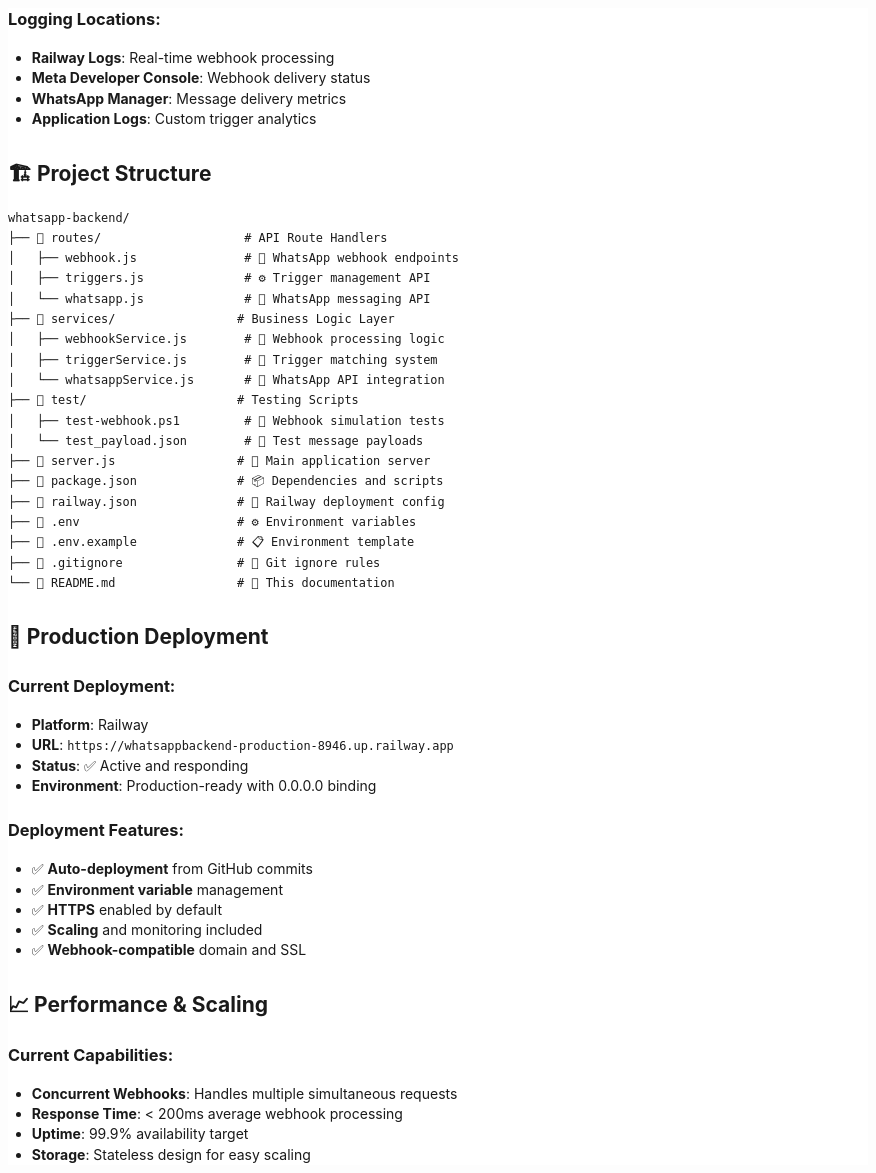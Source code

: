 ### **Logging Locations:**
- **Railway Logs**: Real-time webhook processing
- **Meta Developer Console**: Webhook delivery status
- **WhatsApp Manager**: Message delivery metrics
- **Application Logs**: Custom trigger analytics

## 🏗️ **Project Structure**

```
whatsapp-backend/
├── 📁 routes/                    # API Route Handlers
│   ├── webhook.js               # 🔗 WhatsApp webhook endpoints
│   ├── triggers.js              # ⚙️ Trigger management API
│   └── whatsapp.js              # 📱 WhatsApp messaging API
├── 📁 services/                 # Business Logic Layer
│   ├── webhookService.js        # 📨 Webhook processing logic
│   ├── triggerService.js        # 🎯 Trigger matching system
│   └── whatsappService.js       # 📡 WhatsApp API integration
├── 📁 test/                     # Testing Scripts
│   ├── test-webhook.ps1         # 🧪 Webhook simulation tests  
│   └── test_payload.json        # 📝 Test message payloads
├── 📄 server.js                 # 🚀 Main application server
├── 📄 package.json              # 📦 Dependencies and scripts
├── 📄 railway.json              # 🚂 Railway deployment config
├── 📄 .env                      # ⚙️ Environment variables
├── 📄 .env.example              # 📋 Environment template
├── 📄 .gitignore                # 🚫 Git ignore rules
└── 📄 README.md                 # 📖 This documentation
```

## 🚀 **Production Deployment**

### **Current Deployment:**
- **Platform**: Railway  
- **URL**: `https://whatsappbackend-production-8946.up.railway.app`
- **Status**: ✅ Active and responding
- **Environment**: Production-ready with 0.0.0.0 binding

### **Deployment Features:**
- ✅ **Auto-deployment** from GitHub commits
- ✅ **Environment variable** management  
- ✅ **HTTPS** enabled by default
- ✅ **Scaling** and monitoring included
- ✅ **Webhook-compatible** domain and SSL

## 📈 **Performance & Scaling**

### **Current Capabilities:**
- **Concurrent Webhooks**: Handles multiple simultaneous requests
- **Response Time**: < 200ms average webhook processing
- **Uptime**: 99.9% availability target
- **Storage**: Stateless design for easy scaling
